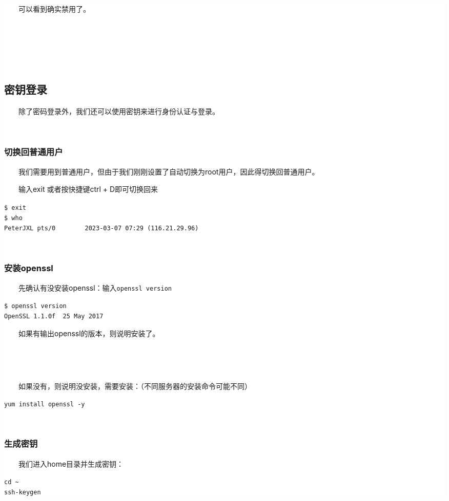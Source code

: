 　　可以看到确实禁用了。

　　‍

　　‍

　　‍

## 密钥登录

　　除了密码登录外，我们还可以使用密钥来进行身份认证与登录。

　　‍

### 切换回普通用户

　　我们需要用到普通用户，但由于我们刚刚设置了自动切换为root用户，因此得切换回普通用户。

　　输入exit 或者按快捷键ctrl + D即可切换回来

```shell
$ exit
$ who
PeterJXL pts/0        2023-03-07 07:29 (116.21.29.96)
```

　　‍

### 安装openssl

　　先确认有没安装openssl：输入`openssl version`​

```shell
$ openssl version
OpenSSL 1.1.0f  25 May 2017
```

　　如果有输出openssl的版本，则说明安装了。

　　‍

　　‍

　　如果没有，则说明没安装，需要安装：（不同服务器的安装命令可能不同）

```shell
yum install openssl -y
```

　　‍

### 生成密钥

　　我们进入home目录并生成密钥：

```shell
cd ~
ssh-keygen
```
